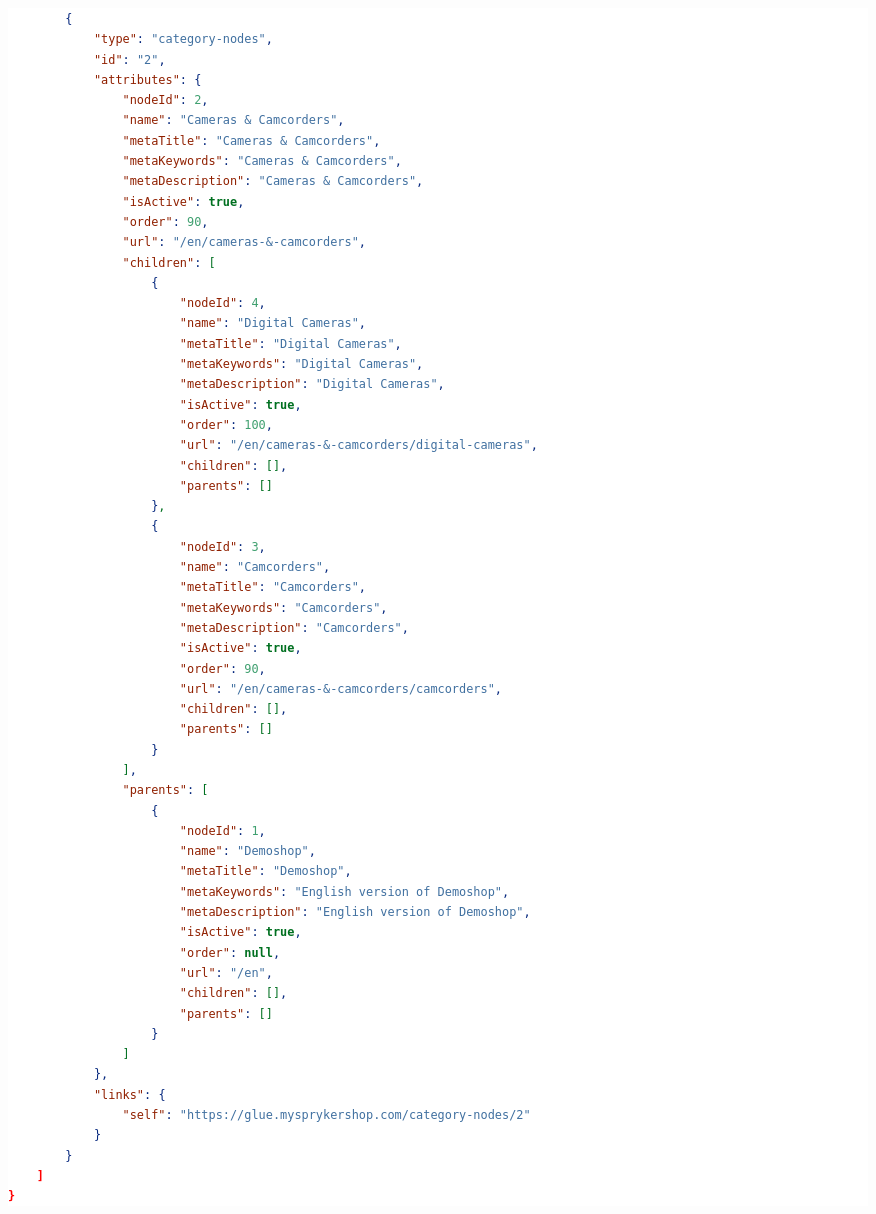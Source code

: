 ```json
        {
            "type": "category-nodes",
            "id": "2",
            "attributes": {
                "nodeId": 2,
                "name": "Cameras & Camcorders",
                "metaTitle": "Cameras & Camcorders",
                "metaKeywords": "Cameras & Camcorders",
                "metaDescription": "Cameras & Camcorders",
                "isActive": true,
                "order": 90,
                "url": "/en/cameras-&-camcorders",
                "children": [
                    {
                        "nodeId": 4,
                        "name": "Digital Cameras",
                        "metaTitle": "Digital Cameras",
                        "metaKeywords": "Digital Cameras",
                        "metaDescription": "Digital Cameras",
                        "isActive": true,
                        "order": 100,
                        "url": "/en/cameras-&-camcorders/digital-cameras",
                        "children": [],
                        "parents": []
                    },
                    {
                        "nodeId": 3,
                        "name": "Camcorders",
                        "metaTitle": "Camcorders",
                        "metaKeywords": "Camcorders",
                        "metaDescription": "Camcorders",
                        "isActive": true,
                        "order": 90,
                        "url": "/en/cameras-&-camcorders/camcorders",
                        "children": [],
                        "parents": []
                    }
                ],
                "parents": [
                    {
                        "nodeId": 1,
                        "name": "Demoshop",
                        "metaTitle": "Demoshop",
                        "metaKeywords": "English version of Demoshop",
                        "metaDescription": "English version of Demoshop",
                        "isActive": true,
                        "order": null,
                        "url": "/en",
                        "children": [],
                        "parents": []
                    }
                ]
            },
            "links": {
                "self": "https://glue.mysprykershop.com/category-nodes/2"
            }
        }
    ]
}
```
